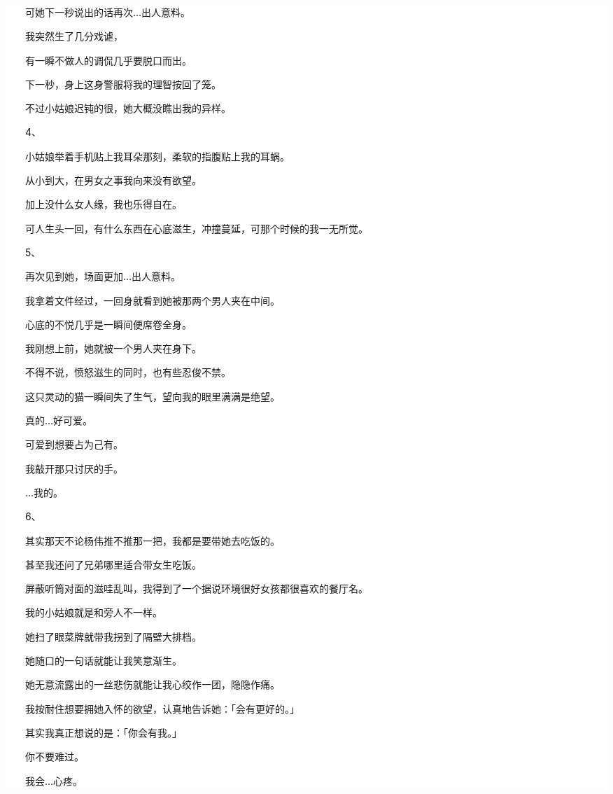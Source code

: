 &emsp;&emsp;可她下一秒说出的话再次…出人意料。  
  
&emsp;&emsp;我突然生了几分戏谑，  
  
&emsp;&emsp;有一瞬不做人的调侃几乎要脱口而出。  
  
&emsp;&emsp;下一秒，身上这身警服将我的理智按回了笼。  
  
&emsp;&emsp;不过小姑娘迟钝的很，她大概没瞧出我的异样。  
  
&emsp;&emsp;4、  
  
&emsp;&emsp;小姑娘举着手机贴上我耳朵那刻，柔软的指腹贴上我的耳蜗。  
  
&emsp;&emsp;从小到大，在男女之事我向来没有欲望。  
  
&emsp;&emsp;加上没什么女人缘，我也乐得自在。  
  
&emsp;&emsp;可人生头一回，有什么东西在心底滋生，冲撞蔓延，可那个时候的我一无所觉。  
  
&emsp;&emsp;5、  
  
&emsp;&emsp;再次见到她，场面更加…出人意料。  
  
&emsp;&emsp;我拿着文件经过，一回身就看到她被那两个男人夹在中间。  
  
&emsp;&emsp;心底的不悦几乎是一瞬间便席卷全身。  
  
&emsp;&emsp;我刚想上前，她就被一个男人夹在身下。  
  
&emsp;&emsp;不得不说，愤怒滋生的同时，也有些忍俊不禁。  
  
&emsp;&emsp;这只灵动的猫一瞬间失了生气，望向我的眼里满满是绝望。  
  
&emsp;&emsp;真的…好可爱。  
  
&emsp;&emsp;可爱到想要占为己有。  
  
&emsp;&emsp;我敲开那只讨厌的手。  
  
&emsp;&emsp;…我的。  
  
&emsp;&emsp;6、  
  
&emsp;&emsp;其实那天不论杨伟推不推那一把，我都是要带她去吃饭的。  
  
&emsp;&emsp;甚至我还问了兄弟哪里适合带女生吃饭。  
  
&emsp;&emsp;屏蔽听筒对面的滋哇乱叫，我得到了一个据说环境很好女孩都很喜欢的餐厅名。  
  
&emsp;&emsp;我的小姑娘就是和旁人不一样。  
  
&emsp;&emsp;她扫了眼菜牌就带我拐到了隔壁大排档。  
  
&emsp;&emsp;她随口的一句话就能让我笑意渐生。  
  
&emsp;&emsp;她无意流露出的一丝悲伤就能让我心绞作一团，隐隐作痛。  
  
&emsp;&emsp;我按耐住想要拥她入怀的欲望，认真地告诉她：「会有更好的。」  
  
&emsp;&emsp;其实我真正想说的是：「你会有我。」  
  
&emsp;&emsp;你不要难过。  
  
&emsp;&emsp;我会…心疼。  
  